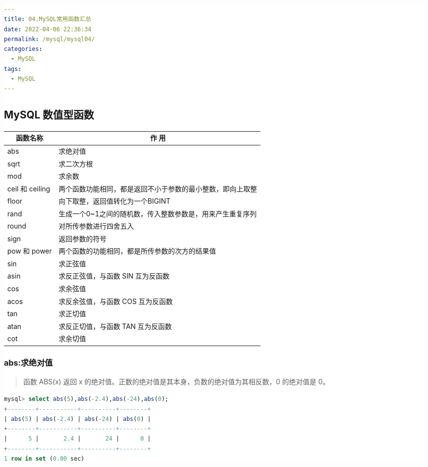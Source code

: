 ```yaml
---
title: 04.MySQL常用函数汇总
date: 2022-04-06 22:36:34
permalink: /mysql/mysql04/
categories:
  - MySQL
tags:
  - MySQL
---
```


## MySQL 数值型函数

| 函数名称        | 作 用                                                      |
| --------------- | ---------------------------------------------------------- |
| abs             | 求绝对值                                                   |
| sqrt            | 求二次方根                                                 |
| mod             | 求余数                                                     |
| ceil 和 ceiling | 两个函数功能相同，都是返回不小于参数的最小整数，即向上取整 |
| floor           | 向下取整，返回值转化为一个BIGINT                           |
| rand            | 生成一个0~1之间的随机数，传入整数参数是，用来产生重复序列  |
| round           | 对所传参数进行四舍五入                                     |
| sign            | 返回参数的符号                                             |
| pow 和 power    | 两个函数的功能相同，都是所传参数的次方的结果值             |
| sin             | 求正弦值                                                   |
| asin            | 求反正弦值，与函数 SIN 互为反函数                          |
| cos             | 求余弦值                                                   |
| acos            | 求反余弦值，与函数 COS 互为反函数                          |
| tan             | 求正切值                                                   |
| atan            | 求反正切值，与函数 TAN 互为反函数                          |
| cot             | 求余切值                                                   |

### abs:求绝对值

> 函数 ABS(x) 返回 x 的绝对值。正数的绝对值是其本身，负数的绝对值为其相反数，0 的绝对值是 0。

```sql
mysql> select abs(5),abs(-2.4),abs(-24),abs(0);
+--------+-----------+----------+--------+
| abs(5) | abs(-2.4) | abs(-24) | abs(0) |
+--------+-----------+----------+--------+
|      5 |       2.4 |       24 |      0 |
+--------+-----------+----------+--------+
1 row in set (0.00 sec)
```
